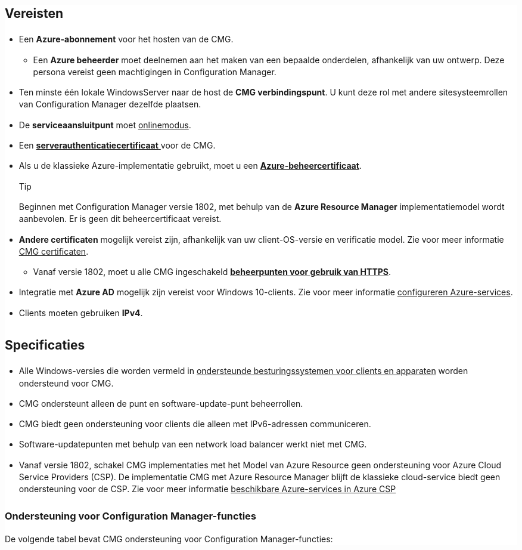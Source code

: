 

## <a name="requirements"></a>Vereisten

- Een **Azure-abonnement** voor het hosten van de CMG.  

    - Een **Azure beheerder** moet deelnemen aan het maken van een bepaalde onderdelen, afhankelijk van uw ontwerp. Deze persona vereist geen machtigingen in Configuration Manager.  

- Ten minste één lokale WindowsServer naar de host de **CMG verbindingspunt**. U kunt deze rol met andere sitesysteemrollen van Configuration Manager dezelfde plaatsen.  

- De **serviceaansluitpunt** moet [onlinemodus](/sccm/core/servers/deploy/configure/about-the-service-connection-point#bkmk_modes).   

- Een [ **serverauthenticatiecertificaat** ](/sccm/core/clients/manage/cmg/certificates-for-cloud-management-gateway#cmg-server-authentication-certificate) voor de CMG.  

- Als u de klassieke Azure-implementatie gebruikt, moet u een [ **Azure-beheercertificaat**](/sccm/core/clients/manage/cmg/certificates-for-cloud-management-gateway#azure-management-certificate).  

    > [!TIP]  
    > Beginnen met Configuration Manager versie 1802, met behulp van de **Azure Resource Manager** implementatiemodel wordt aanbevolen. Er is geen dit beheercertificaat vereist.  

- **Andere certificaten** mogelijk vereist zijn, afhankelijk van uw client-OS-versie en verificatie model. Zie voor meer informatie [CMG certificaten](/sccm/core/clients/manage/cmg/certificates-for-cloud-management-gateway).  

    - Vanaf versie 1802, moet u alle CMG ingeschakeld [ **beheerpunten voor gebruik van HTTPS**](/sccm/core/clients/manage/cmg/certificates-for-cloud-management-gateway#enable-management-point-for-https).  

- Integratie met **Azure AD** mogelijk zijn vereist voor Windows 10-clients. Zie voor meer informatie [configureren Azure-services](/sccm/core/servers/deploy/configure/azure-services-wizard).  

- Clients moeten gebruiken **IPv4**.  



## <a name="specifications"></a>Specificaties

- Alle Windows-versies die worden vermeld in [ondersteunde besturingssystemen voor clients en apparaten](/sccm/core/plan-design/configs/supported-operating-systems-for-clients-and-devices) worden ondersteund voor CMG.  

- CMG ondersteunt alleen de punt en software-update-punt beheerrollen.  

- CMG biedt geen ondersteuning voor clients die alleen met IPv6-adressen communiceren.  

- Software-updatepunten met behulp van een network load balancer werkt niet met CMG.   

- Vanaf versie 1802, schakel CMG implementaties met het Model van Azure Resource geen ondersteuning voor Azure Cloud Service Providers (CSP). De implementatie CMG met Azure Resource Manager blijft de klassieke cloud-service biedt geen ondersteuning voor de CSP. Zie voor meer informatie [beschikbare Azure-services in Azure CSP](/azure/cloud-solution-provider/overview/azure-csp-available-services)  


### <a name="support-for-configuration-manager-features"></a>Ondersteuning voor Configuration Manager-functies
De volgende tabel bevat CMG ondersteuning voor Configuration Manager-functies:
